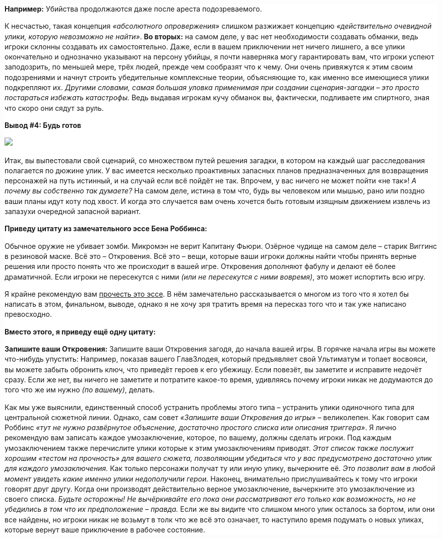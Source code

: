 **Например:** Убийства продолжаются даже после ареста подозреваемого.

К несчастью, такая концепция _«абсолютного опровержения»_ слишком разжижает концепцию _«действительно очевидной улики, которую невозможно не найти»_. **Во вторых:** на самом деле, у вас нет необходимости создавать обманки, ведь игроки склонны создавать их самостоятельно. Даже, если в вашем приключении нет ничего лишнего, а все улики окончательно и однозначно указывают на персону убийцы, я почти наверняка могу гарантировать вам, что игроки успеют заподозрить, по меньшей мере, трёх людей, прежде чем сообразят что к чему. Они очень привяжутся к этим своим подозрениями и начнут строить убедительные комплексные теории, объясняющие то, как именно все имеющиеся улики подкрепляют их. _Другими словами, самая большая уловка применимая при создании сценария-загадки – это просто постараться избежать катастрофы._ Ведь выдавая игрокам кучу обманок вы, фактически, подливаете им спиртного, зная что скоро они сядут за руль.

**Вывод #4: Будь готов**

![](https://cyborgsandmages.com/wp-content/uploads/2022/07/071822_0040_5.jpg)

Итак, вы выпестовали свой сценарий, со множеством путей решения загадки, в котором на каждый шаг расследования полагается по дюжине улик. У вас имеется несколько проактивных запасных планов предназначенных для возвращения персонажей на путь истинный, и на случай если всё пойдёт не так. Впрочем, у вас ничего не может пойти «не так»! _А почему вы собственно так думаете?_ На самом деле, истина в том что, будь вы человеком или мышью, рано или поздно ваши планы идут коту под хвост. И когда это случается вам очень хочется быть готовым изящным движением извлечь из запазухи очередной запасной вариант.

**Приведу цитату из замечательного эссе Бена Роббинса:**

Обычное оружие не убивает зомби. Микромэн не верит Капитану Фьюри. Озёрное чудище на самом деле – старик Виггинс в резиновой маске. Всё это – Откровения. Всё это – вещи, которые ваши игроки должны найти чтобы принять верные решения или просто понять что же происходит в вашей игре. Откровения дополняют фабулу и делают её более драматичной. Если игроки не пересекутся с ними _(или не пересекутся с ними вовремя)_, это может испортить всю игру.

Я крайне рекомендую вам [прочесть это эссе](http://pnprpg.ru/blog/2014/08/25/arsludi-revelations/). В нём замечательно рассказывается о многом из того что я хотел бы написать в этом, финальном, выводе, однако я не хочу зря тратить время на пересказ того что и так уже написано превосходно.

**Вместо этого, я приведу ещё одну цитату:**

**Запишите ваши Откровения:** Запишите ваши Откровения загодя, до начала вашей игры. В горячке начала игры вы можете что-нибудь упустить: Например, показав вашего ГлавЗлодея, который предъявляет свой Ультиматум и топает восвояси, вы можете забыть обронить ключ, что приведёт героев к его убежищу. Если повезёт, вы заметите и исправите недочёт сразу. Если же нет, вы ничего не заметите и потратите какое-то время, удивляясь почему игроки никак не додумаются до того что же им нужно _(по вашему)_, делать.

Как мы уже выяснили, единственный способ устранить проблемы этого типа – устранить улики одиночного типа для центральной сюжетной линии. Однако, сам совет _«Запишите ваши Откровения до игры»_ – великолепен. Как говорит сам Роббинс _«тут не нужно развёрнутое объяснение, достаточно простого списка или описания триггера»_. Я лично рекомендую вам записать каждое умозаключение, которое, по вашему, должны сделать игроки. Под каждым умозаключением также перечислите улики которые к этим умозаключениям приводят. _Этот список также послужит хорошим «тестом на прочность» для вашего сюжета, позволяющим убедиться что у вас предусмотрено достаточно улик для каждого умозаключения._ Как только персонажи получат ту или иную улику, вычеркните её. _Это позволит вам в любой момент увидеть какие именно улики недополучили герои._ Наконец, внимательно прислушивайтесь к тому что игроки говорят друг другу. Когда они производят действительно верное умозаключение, вычеркните это умозаключение из своего списка. _Будьте осторожны! Не вычёркивайте его пока они рассматривают его только как возможность, но не убедились в том что их предположение – правда._ Если же вы видите что слишком много улик осталось за бортом, или они все найдены, но игроки никак не возьмут в толк что же всё это означает, то наступило время подумать о новых уликах, которые вернут ваше приключение в рабочее состояние.
